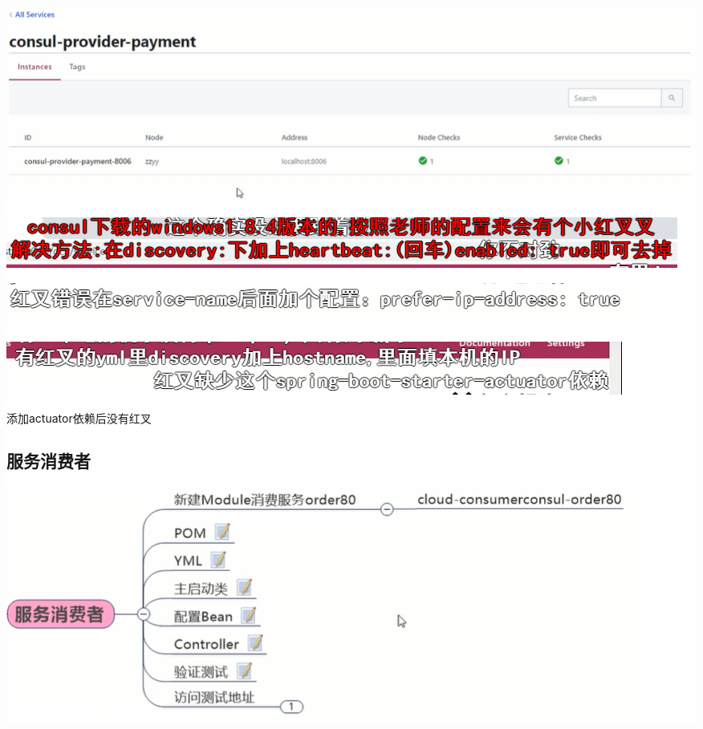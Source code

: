 ![image-20210728224115007](5.assets/image-20210728224115007-1627483276290.png)

![image-20210728224828966](5.assets/image-20210728224828966-1627483710017.png)

![image-20210728225004232](5.assets/image-20210728225004232-1627483805298.png)

![image-20210728225159246](5.assets/image-20210728225159246-1627483920741.png)

添加actuator依赖后没有红叉

## 服务消费者

![image-20210729102304630](5.assets/image-20210729102304630-1627525385818.png)

